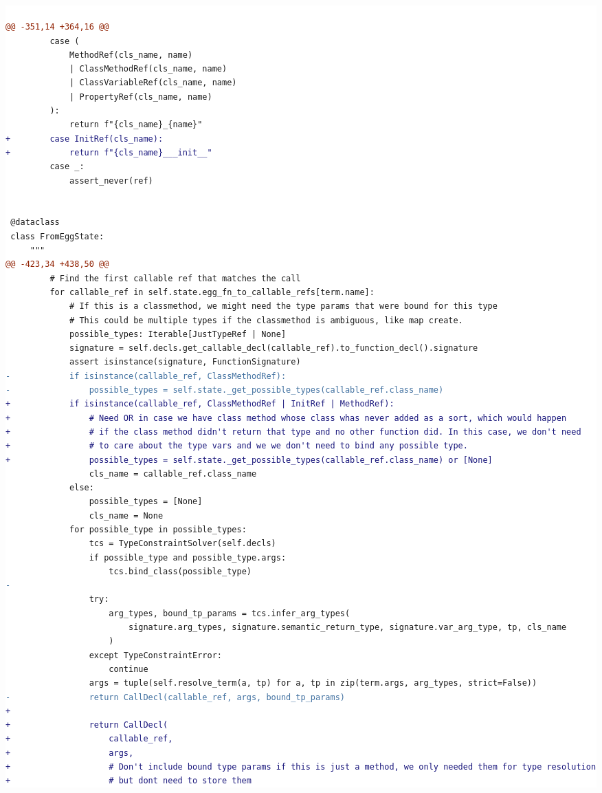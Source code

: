 ```diff
 
@@ -351,14 +364,16 @@
         case (
             MethodRef(cls_name, name)
             | ClassMethodRef(cls_name, name)
             | ClassVariableRef(cls_name, name)
             | PropertyRef(cls_name, name)
         ):
             return f"{cls_name}_{name}"
+        case InitRef(cls_name):
+            return f"{cls_name}___init__"
         case _:
             assert_never(ref)
 
 
 @dataclass
 class FromEggState:
     """
@@ -423,34 +438,50 @@
         # Find the first callable ref that matches the call
         for callable_ref in self.state.egg_fn_to_callable_refs[term.name]:
             # If this is a classmethod, we might need the type params that were bound for this type
             # This could be multiple types if the classmethod is ambiguous, like map create.
             possible_types: Iterable[JustTypeRef | None]
             signature = self.decls.get_callable_decl(callable_ref).to_function_decl().signature
             assert isinstance(signature, FunctionSignature)
-            if isinstance(callable_ref, ClassMethodRef):
-                possible_types = self.state._get_possible_types(callable_ref.class_name)
+            if isinstance(callable_ref, ClassMethodRef | InitRef | MethodRef):
+                # Need OR in case we have class method whose class whas never added as a sort, which would happen
+                # if the class method didn't return that type and no other function did. In this case, we don't need
+                # to care about the type vars and we we don't need to bind any possible type.
+                possible_types = self.state._get_possible_types(callable_ref.class_name) or [None]
                 cls_name = callable_ref.class_name
             else:
                 possible_types = [None]
                 cls_name = None
             for possible_type in possible_types:
                 tcs = TypeConstraintSolver(self.decls)
                 if possible_type and possible_type.args:
                     tcs.bind_class(possible_type)
-
                 try:
                     arg_types, bound_tp_params = tcs.infer_arg_types(
                         signature.arg_types, signature.semantic_return_type, signature.var_arg_type, tp, cls_name
                     )
                 except TypeConstraintError:
                     continue
                 args = tuple(self.resolve_term(a, tp) for a, tp in zip(term.args, arg_types, strict=False))
-                return CallDecl(callable_ref, args, bound_tp_params)
+
+                return CallDecl(
+                    callable_ref,
+                    args,
+                    # Don't include bound type params if this is just a method, we only needed them for type resolution
+                    # but dont need to store them
```